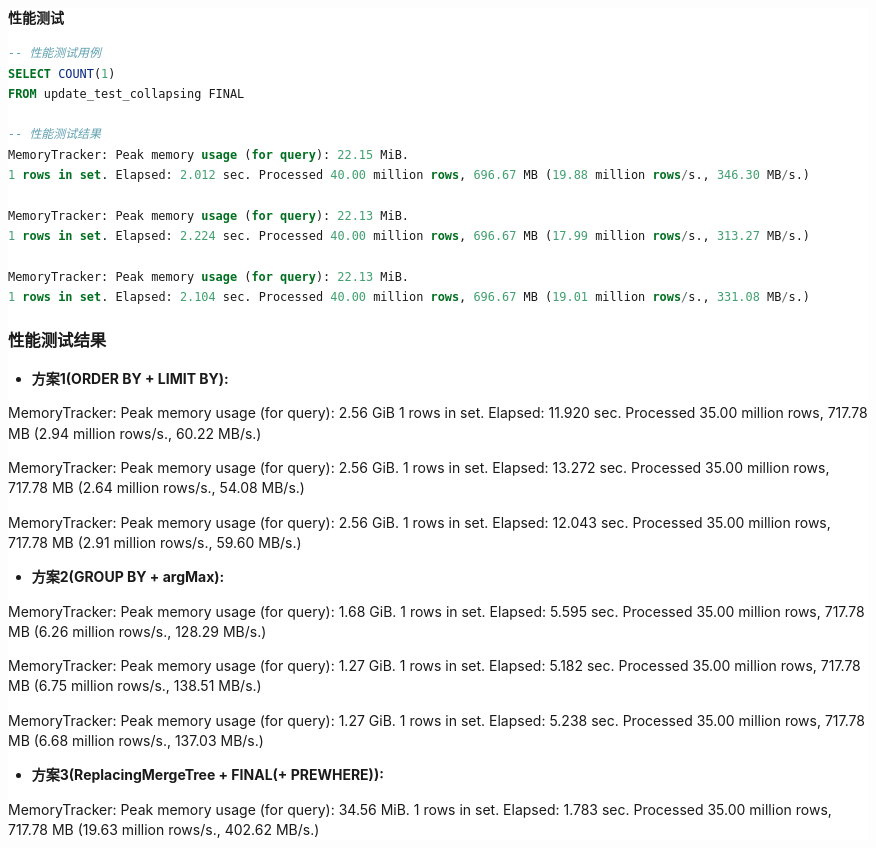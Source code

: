 
**性能测试**

```sql
-- 性能测试用例
SELECT COUNT(1)
FROM update_test_collapsing FINAL

-- 性能测试结果
MemoryTracker: Peak memory usage (for query): 22.15 MiB.
1 rows in set. Elapsed: 2.012 sec. Processed 40.00 million rows, 696.67 MB (19.88 million rows/s., 346.30 MB/s.)

MemoryTracker: Peak memory usage (for query): 22.13 MiB.
1 rows in set. Elapsed: 2.224 sec. Processed 40.00 million rows, 696.67 MB (17.99 million rows/s., 313.27 MB/s.)

MemoryTracker: Peak memory usage (for query): 22.13 MiB.
1 rows in set. Elapsed: 2.104 sec. Processed 40.00 million rows, 696.67 MB (19.01 million rows/s., 331.08 MB/s.)
```



### 性能测试结果

- **方案1(ORDER BY + LIMIT BY):**

MemoryTracker: Peak memory usage (for query): 2.56 GiB
1 rows in set. Elapsed: 11.920 sec. Processed 35.00 million rows, 717.78 MB (2.94 million rows/s., 60.22 MB/s.)

MemoryTracker: Peak memory usage (for query): 2.56 GiB.
1 rows in set. Elapsed: 13.272 sec. Processed 35.00 million rows, 717.78 MB (2.64 million rows/s., 54.08 MB/s.)

MemoryTracker: Peak memory usage (for query): 2.56 GiB.
1 rows in set. Elapsed: 12.043 sec. Processed 35.00 million rows, 717.78 MB (2.91 million rows/s., 59.60 MB/s.)

- **方案2(GROUP BY + argMax):**

MemoryTracker: Peak memory usage (for query): 1.68 GiB.
1 rows in set. Elapsed: 5.595 sec. Processed 35.00 million rows, 717.78 MB (6.26 million rows/s., 128.29 MB/s.)

MemoryTracker: Peak memory usage (for query): 1.27 GiB.
1 rows in set. Elapsed: 5.182 sec. Processed 35.00 million rows, 717.78 MB (6.75 million rows/s., 138.51 MB/s.)

MemoryTracker: Peak memory usage (for query): 1.27 GiB.
1 rows in set. Elapsed: 5.238 sec. Processed 35.00 million rows, 717.78 MB (6.68 million rows/s., 137.03 MB/s.)

- **方案3(ReplacingMergeTree + FINAL(+ PREWHERE)):**

MemoryTracker: Peak memory usage (for query): 34.56 MiB.
1 rows in set. Elapsed: 1.783 sec. Processed 35.00 million rows, 717.78 MB (19.63 million rows/s., 402.62 MB/s.)
